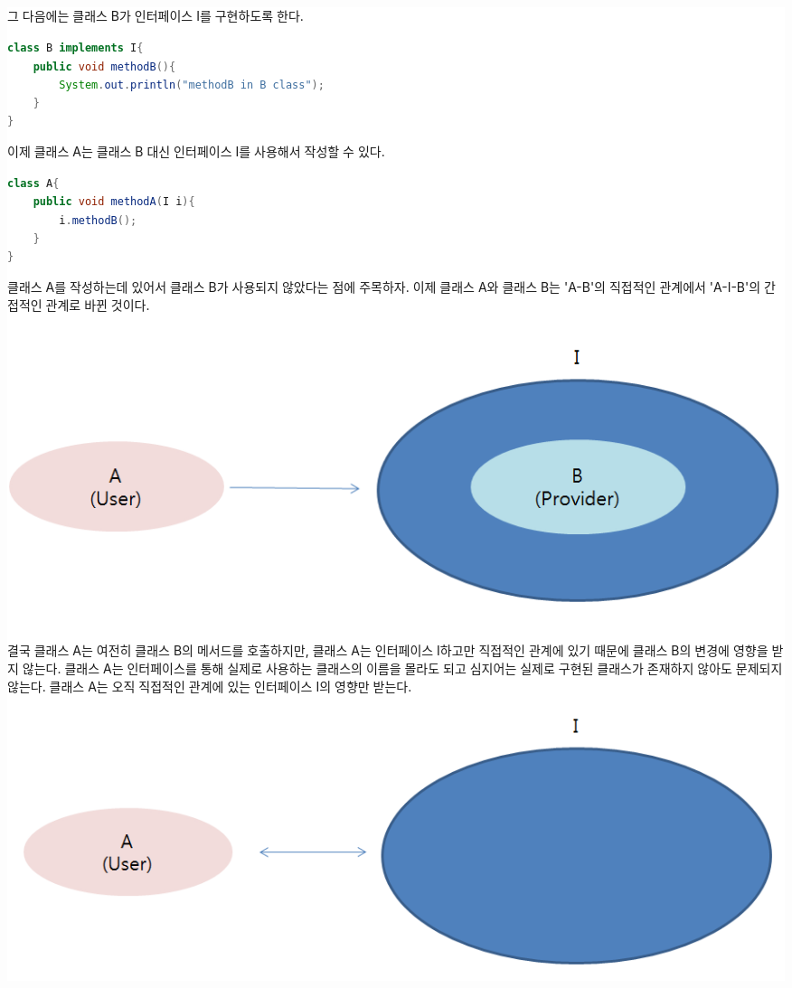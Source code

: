 그 다음에는 클래스 B가 인터페이스 I를 구현하도록 한다.

```java
class B implements I{
    public void methodB(){
        System.out.println("methodB in B class");
    }
}
```

이제 클래스 A는 클래스 B 대신 인터페이스 I를 사용해서 작성할 수 있다.

```java
class A{
    public void methodA(I i){
        i.methodB();
    }
}
```

클래스 A를 작성하는데 있어서 클래스 B가 사용되지 않았다는 점에 주목하자. 이제 클래스 A와 클래스 B는 'A-B'의 직접적인 관계에서 'A-I-B'의 간접적인 관계로 바뀐 것이다.

![](.gitbook/assets/interface2.PNG)

결국 클래스 A는 여전히 클래스 B의 메서드를 호출하지만, 클래스 A는 인터페이스 I하고만 직접적인 관계에 있기 때문에 클래스 B의 변경에 영향을 받지 않는다. 클래스 A는 인터페이스를 통해 실제로 사용하는 클래스의 이름을 몰라도 되고 심지어는 실제로 구현된 클래스가 존재하지 않아도 문제되지 않는다. 클래스 A는 오직 직접적인 관계에 있는 인터페이스 I의 영향만 받는다.

![](.gitbook/assets/interface3.PNG)
